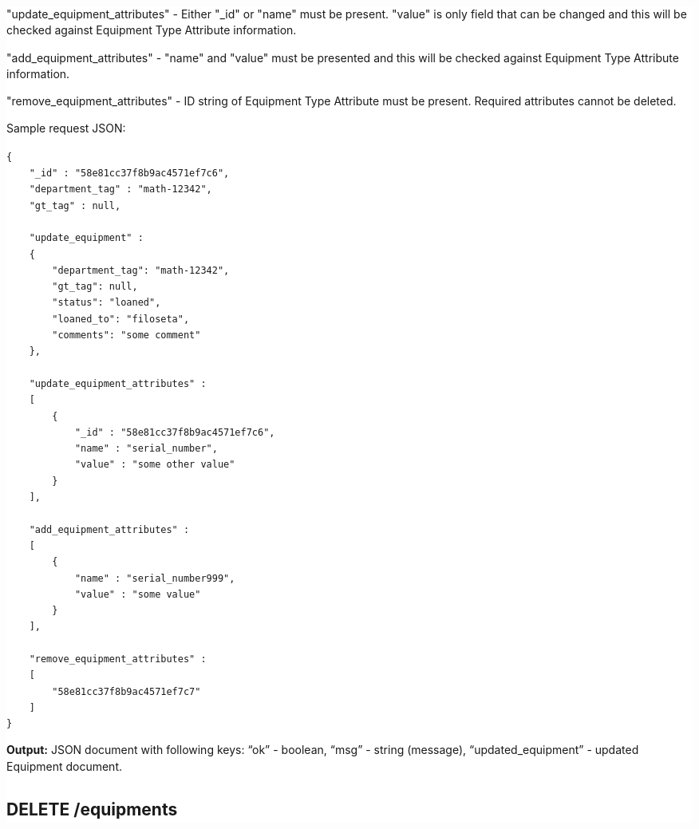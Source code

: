 "update_equipment_attributes" - Either "_id" or "name" must be present.
"value" is only field that can be changed and this will be checked against Equipment Type Attribute information.

"add_equipment_attributes" - "name" and "value" must be presented and this will be checked against Equipment Type Attribute information.

"remove_equipment_attributes" - ID string of Equipment Type Attribute must be present. Required attributes cannot be deleted.

Sample request JSON:

    {
    	"_id" : "58e81cc37f8b9ac4571ef7c6",
        "department_tag" : "math-12342",
    	"gt_tag" : null,

    	"update_equipment" :
    	{
            "department_tag": "math-12342",
            "gt_tag": null,
            "status": "loaned",
            "loaned_to": "filoseta",
            "comments": "some comment"
    	},

    	"update_equipment_attributes" :
    	[
    		{
    			"_id" : "58e81cc37f8b9ac4571ef7c6",
    			"name" : "serial_number",
                "value" : "some other value"
    		}
    	],

    	"add_equipment_attributes" :
    	[
    		{
                "name" : "serial_number999",
                "value" : "some value"
    		}
    	],

    	"remove_equipment_attributes" :
    	[
    		"58e81cc37f8b9ac4571ef7c7"
    	]
    }


**Output:**
JSON document with following keys: “ok” - boolean, “msg” - string (message), “updated_equipment” - updated Equipment document.

## **DELETE /equipments**
